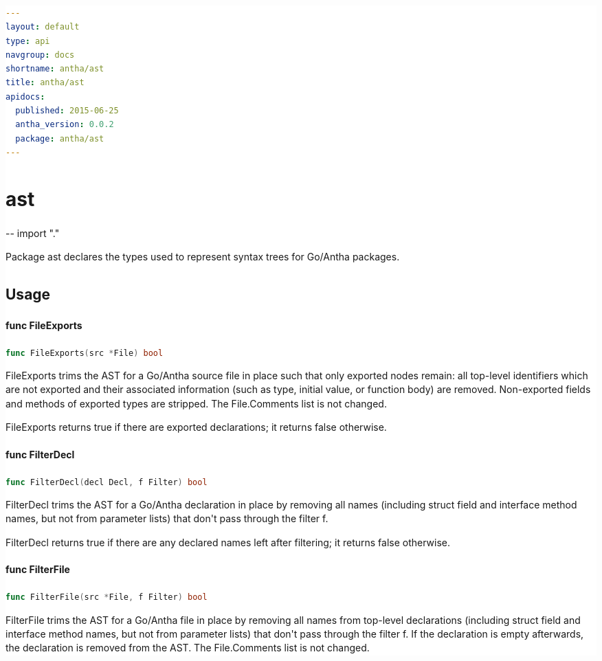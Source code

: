 ```yaml
---
layout: default
type: api
navgroup: docs
shortname: antha/ast
title: antha/ast
apidocs:
  published: 2015-06-25
  antha_version: 0.0.2
  package: antha/ast
---
```

# ast
--
    import "."

Package ast declares the types used to represent syntax trees for Go/Antha
packages.

## Usage

#### func  FileExports

```go
func FileExports(src *File) bool
```
FileExports trims the AST for a Go/Antha source file in place such that only
exported nodes remain: all top-level identifiers which are not exported and
their associated information (such as type, initial value, or function body) are
removed. Non-exported fields and methods of exported types are stripped. The
File.Comments list is not changed.

FileExports returns true if there are exported declarations; it returns false
otherwise.

#### func  FilterDecl

```go
func FilterDecl(decl Decl, f Filter) bool
```
FilterDecl trims the AST for a Go/Antha declaration in place by removing all
names (including struct field and interface method names, but not from parameter
lists) that don't pass through the filter f.

FilterDecl returns true if there are any declared names left after filtering; it
returns false otherwise.

#### func  FilterFile

```go
func FilterFile(src *File, f Filter) bool
```
FilterFile trims the AST for a Go/Antha file in place by removing all names from
top-level declarations (including struct field and interface method names, but
not from parameter lists) that don't pass through the filter f. If the
declaration is empty afterwards, the declaration is removed from the AST. The
File.Comments list is not changed.
